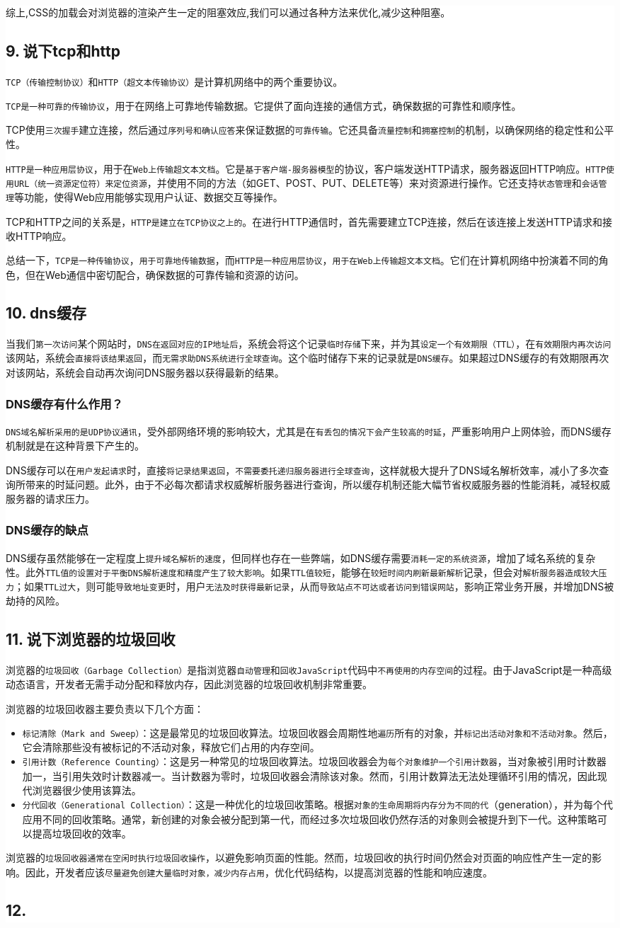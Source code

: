 综上,CSS的加载会对浏览器的渲染产生一定的阻塞效应,我们可以通过各种方法来优化,减少这种阻塞。


## 9. 说下tcp和http

`TCP（传输控制协议）`和`HTTP（超文本传输协议）`是计算机网络中的两个重要协议。

`TCP是一种可靠的传输协议`，用于在网络上可靠地传输数据。它提供了面向连接的通信方式，确保数据的可靠性和顺序性。

TCP使用`三次握手`建立连接，然后通过`序列号和确认应答`来保证数据的`可靠传输`。它还具备`流量控制`和`拥塞控制`的机制，以确保网络的稳定性和公平性。

`HTTP是一种应用层协议`，用于在`Web上传输超文本文档`。它是`基于客户端-服务器模型`的协议，客户端发送HTTP请求，服务器返回HTTP响应。`HTTP使用URL（统一资源定位符）来定位资源`，并使用不同的方法（如GET、POST、PUT、DELETE等）来对资源进行操作。它还支持`状态管理`和`会话管理`等功能，使得Web应用能够实现用户认证、数据交互等操作。

TCP和HTTP之间的关系是，`HTTP是建立在TCP协议之上的`。在进行HTTP通信时，首先需要建立TCP连接，然后在该连接上发送HTTP请求和接收HTTP响应。

总结一下，`TCP是一种传输协议`，`用于可靠地传输数据`，而`HTTP是一种应用层协议`，`用于在Web上传输超文本文档`。它们在计算机网络中扮演着不同的角色，但在Web通信中密切配合，确保数据的可靠传输和资源的访问。

## 10. dns缓存

当我们`第一次访问`某个网站时，`DNS在返回对应的IP地址后`，系统会将这个记录`临时存储`下来，并为其`设定一个有效期限（TTL）`，在`有效期限内再次访问`该网站，系统会`直接将该结果返回`，而`无需求助DNS系统进行全球查询`。这个临时储存下来的记录就是`DNS缓存`。如果超过DNS缓存的有效期限再次对该网站，系统会自动再次询问DNS服务器以获得最新的结果。

### DNS缓存有什么作用？

`DNS域名解析采用的是UDP协议通讯`，受外部网络环境的影响较大，尤其是在`有丢包的情况下会产生较高的时延`，严重影响用户上网体验，而DNS缓存机制就是在这种背景下产生的。

DNS缓存可以在`用户发起请求`时，直接`将记录结果返回`，`不需要委托递归服务器进行全球查询`，这样就极大提升了DNS域名解析效率，减小了多次查询所带来的时延问题。此外，由于不必每次都请求权威解析服务器进行查询，所以缓存机制还能大幅节省权威服务器的性能消耗，减轻权威服务器的请求压力。

### DNS缓存的缺点

DNS缓存虽然能够在一定程度上`提升域名解析的速度`，但同样也存在一些弊端，如DNS缓存需要`消耗一定的系统资源`，增加了域名系统的复杂性。此外`TTL值的设置对于平衡DNS解析速度和精度产生了较大影响`。如果`TTL值较短`，能够在`较短时间内刷新最新解析`记录，但会对`解析服务器造成较大压力`；如果`TTL过大`，则可能`导致地址变更`时，用户`无法及时获得最新记录`，从而`导致站点不可达或者访问到错误网站`，影响正常业务开展，并增加DNS被劫持的风险。

## 11. 说下浏览器的垃圾回收

浏览器的`垃圾回收（Garbage Collection）`是指浏览器`自动管理`和`回收JavaScript`代码中`不再使用的内存空间`的过程。由于JavaScript是一种高级动态语言，开发者无需手动分配和释放内存，因此浏览器的垃圾回收机制非常重要。

浏览器的垃圾回收器主要负责以下几个方面：

- `标记清除（Mark and Sweep）`：这是最常见的垃圾回收算法。垃圾回收器会周期性地`遍历`所有的对象，并`标记出活动对象和不活动对象`。然后，它会清除那些没有被标记的不活动对象，释放它们占用的内存空间。
- `引用计数（Reference Counting）`：这是另一种常见的垃圾回收算法。垃圾回收器会为`每个对象维护一个引用计数器`，当对象被引用时计数器加一，当引用失效时计数器减一。当计数器为零时，垃圾回收器会清除该对象。然而，引用计数算法无法处理循环引用的情况，因此现代浏览器很少使用该算法。
- `分代回收（Generational Collection）`：这是一种优化的垃圾回收策略。根据`对象的生命周期将内存分为不同的代`（generation），并为每个代应用不同的回收策略。通常，新创建的对象会被分配到第一代，而经过多次垃圾回收仍然存活的对象则会被提升到下一代。这种策略可以提高垃圾回收的效率。

浏览器的`垃圾回收器通常在空闲时执行垃圾回收操作`，以避免影响页面的性能。然而，垃圾回收的执行时间仍然会对页面的响应性产生一定的影响。因此，开发者应该`尽量避免创建大量临时对象，减少内存占用`，优化代码结构，以提高浏览器的性能和响应速度。

## 12. 










